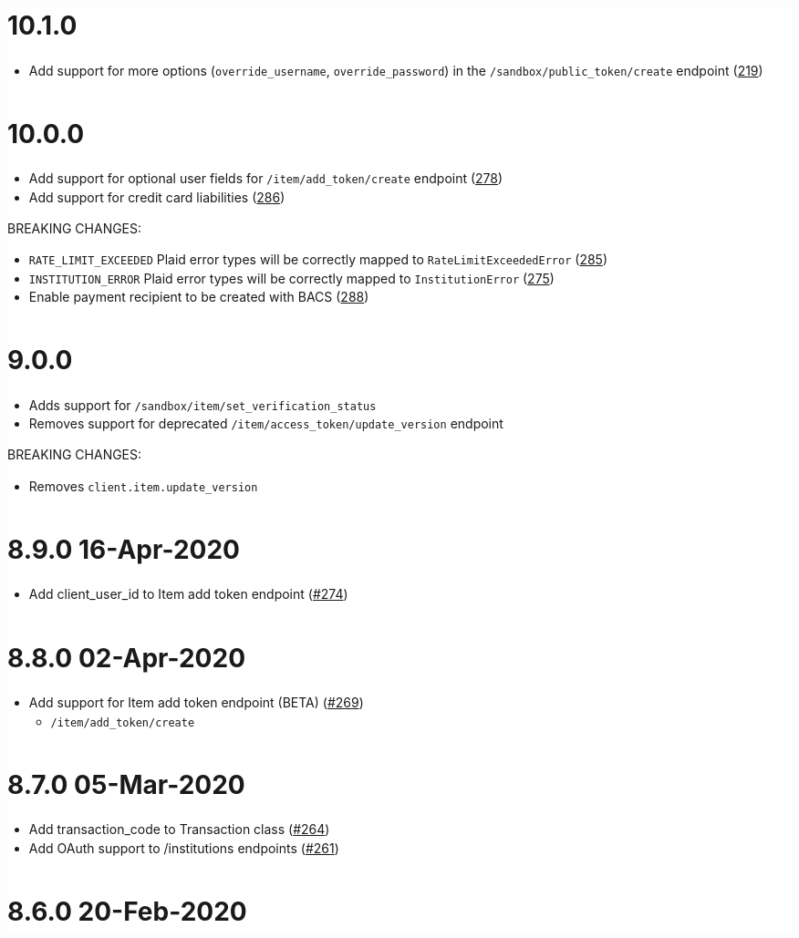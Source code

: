 # 10.1.0

- Add support for more options (`override_username`, `override_password`) in the `/sandbox/public_token/create` endpoint ([219](https://github.com/plaid/plaid-ruby/pull/219))

# 10.0.0

- Add support for optional user fields for `/item/add_token/create` endpoint ([278](https://github.com/plaid/plaid-ruby/pull/278))
- Add support for credit card liabilities ([286](https://github.com/plaid/plaid-ruby/pull/286))

BREAKING CHANGES:

- `RATE_LIMIT_EXCEEDED` Plaid error types will be correctly mapped to `RateLimitExceededError` ([285](https://github.com/plaid/plaid-ruby/pull/285))
- `INSTITUTION_ERROR` Plaid error types will be correctly mapped to `InstitutionError` ([275](https://github.com/plaid/plaid-ruby/pull/275))
- Enable payment recipient to be created with BACS ([288](https://github.com/plaid/plaid-ruby/pull/288))

# 9.0.0

- Adds support for `/sandbox/item/set_verification_status`
- Removes support for deprecated `/item/access_token/update_version` endpoint

BREAKING CHANGES:

- Removes `client.item.update_version`

# 8.9.0 16-Apr-2020

- Add client_user_id to Item add token endpoint ([#274](https://github.com/plaid/plaid-ruby/pull/274))

# 8.8.0 02-Apr-2020

- Add support for Item add token endpoint (BETA) ([#269](https://github.com/plaid/plaid-ruby/pull/269))
  - `/item/add_token/create`

# 8.7.0 05-Mar-2020

- Add transaction_code to Transaction class ([#264](https://github.com/plaid/plaid-ruby/pull/264))
- Add OAuth support to /institutions endpoints ([#261](https://github.com/plaid/plaid-ruby/pull/261))

# 8.6.0 20-Feb-2020
